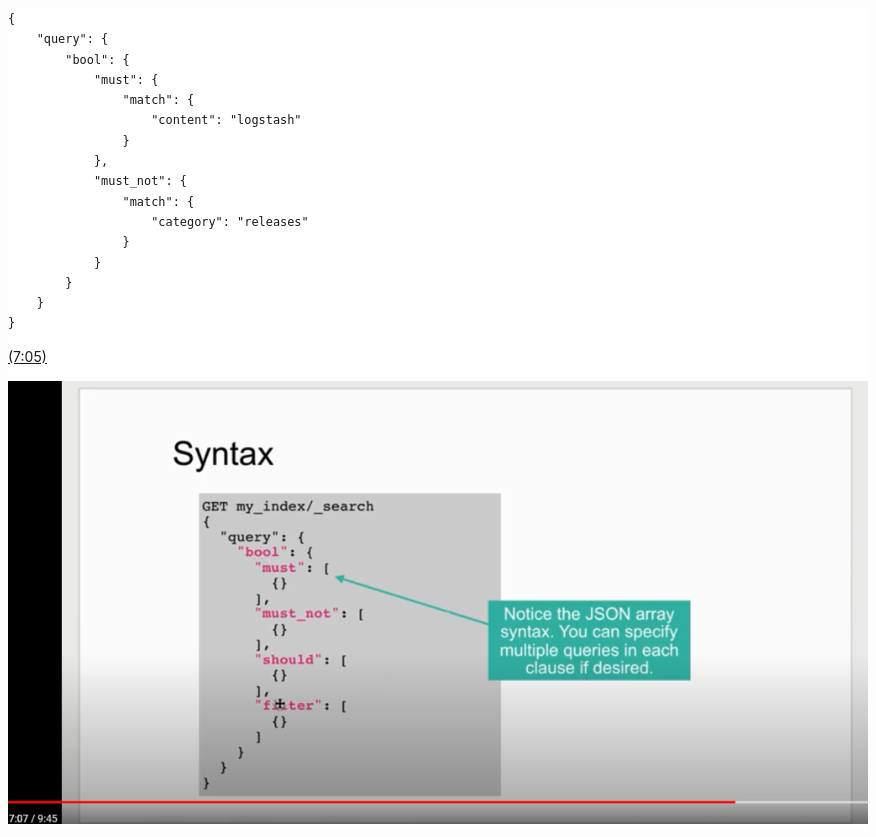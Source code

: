 ```
{
	"query": {
		"bool": {
			"must": {
				"match": {
					"content": "logstash"
				}
			},
			"must_not": {
				"match": {
					"category": "releases"
				}
			}
		}
	}
}
```

[(7:05)]( https://youtu.be/T3-t0180VC4?list=PLdpb__6uY73kCu4eG9IolmhkBmNgyRL-i&t=425 )

![screenshot of sample]( https://github.com/mslobodyanyuk/elastic_sandbox/blob/master/public/images/4lcs/8.png )
